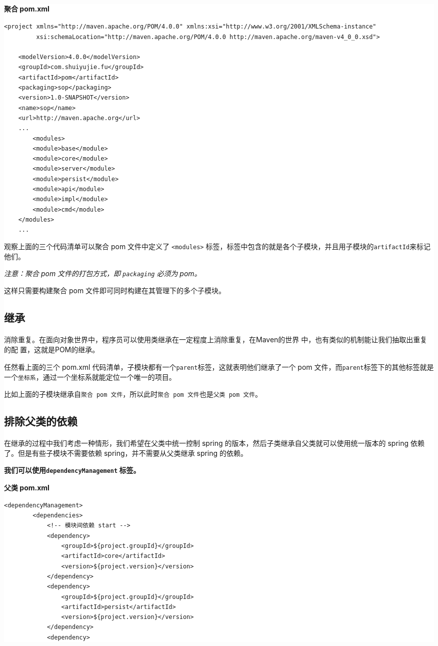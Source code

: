 
**聚合 pom.xml**

```
<project xmlns="http://maven.apache.org/POM/4.0.0" xmlns:xsi="http://www.w3.org/2001/XMLSchema-instance"
         xsi:schemaLocation="http://maven.apache.org/POM/4.0.0 http://maven.apache.org/maven-v4_0_0.xsd">

    <modelVersion>4.0.0</modelVersion>
    <groupId>com.shuiyujie.fu</groupId>
    <artifactId>pom</artifactId>
    <packaging>sop</packaging>
    <version>1.0-SNAPSHOT</version>
    <name>sop</name>
    <url>http://maven.apache.org</url>
    ...    
        <modules>
        <module>base</module>
        <module>core</module>
        <module>server</module>
        <module>persist</module>
        <module>api</module>
        <module>impl</module>
        <module>cmd</module>
    </modules>
    ...
```

观察上面的三个代码清单可以聚合 pom 文件中定义了 `<modules>` 标签，标签中包含的就是各个子模块，并且用子模块的`artifactId`来标记他们。

*注意：聚合 pom 文件的打包方式，即 `packaging` 必须为 pom。*

这样只需要构建聚合 pom 文件即可同时构建在其管理下的多个子模块。

## 继承

消除重复。在面向对象世界中，程序员可以使用类继承在一定程度上消除重复，在Maven的世界 中，也有类似的机制能让我们抽取出重复的配 置，这就是POM的继承。

任然看上面的三个 pom.xml 代码清单，子模块都有一个`parent`标签，这就表明他们继承了一个 pom 文件，而`parent`标签下的其他标签就是一个`坐标系`，通过一个坐标系就能定位一个唯一的项目。

比如上面的子模块继承自`聚合 pom 文件`，所以此时`聚合 pom 文件`也是`父类 pom 文件`。

## 排除父类的依赖

在继承的过程中我们考虑一种情形，我们希望在父类中统一控制 spring 的版本，然后子类继承自父类就可以使用统一版本的 spring 依赖了。但是有些子模块不需要依赖 spring，并不需要从父类继承 spring 的依赖。

**我们可以使用`dependencyManagement` 标签。**

**父类 pom.xml**

```
<dependencyManagement>
        <dependencies>
            <!-- 模块间依赖 start -->
            <dependency>
                <groupId>${project.groupId}</groupId>
                <artifactId>core</artifactId>
                <version>${project.version}</version>
            </dependency>
            <dependency>
                <groupId>${project.groupId}</groupId>
                <artifactId>persist</artifactId>
                <version>${project.version}</version>
            </dependency>
            <dependency>
```